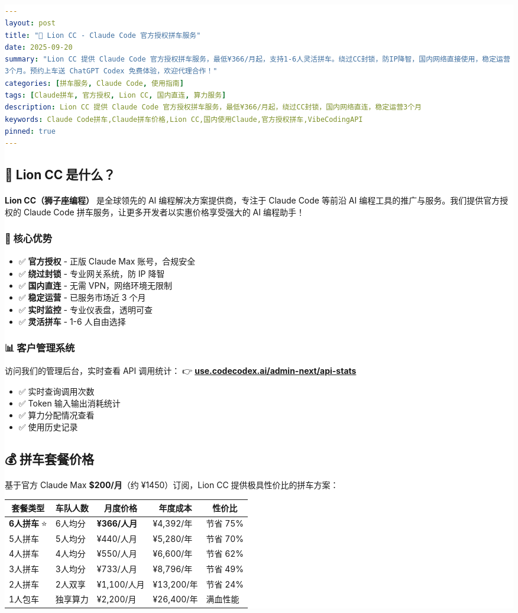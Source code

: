 ```yaml
---
layout: post
title: "🚗 Lion CC - Claude Code 官方授权拼车服务"
date: 2025-09-20
summary: "Lion CC 提供 Claude Code 官方授权拼车服务，最低¥366/月起，支持1-6人灵活拼车。绕过CC封锁，防IP降智，国内网络直接使用，稳定运营3个月。预约上车送 ChatGPT Codex 免费体验，欢迎代理合作！"
categories: [拼车服务, Claude Code, 使用指南]
tags: [Claude拼车, 官方授权, Lion CC, 国内直连, 算力服务]
description: Lion CC 提供 Claude Code 官方授权拼车服务，最低¥366/月起，绕过CC封锁，国内网络直连，稳定运营3个月
keywords: Claude Code拼车,Claude拼车价格,Lion CC,国内使用Claude,官方授权拼车,VibeCodingAPI
pinned: true
---
```


## 🎯 Lion CC 是什么？

**Lion CC（狮子座编程）** 是全球领先的 AI 编程解决方案提供商，专注于 Claude Code 等前沿 AI 编程工具的推广与服务。我们提供官方授权的 Claude Code 拼车服务，让更多开发者以实惠价格享受强大的 AI 编程助手！

### 🌟 核心优势

- ✅ **官方授权** - 正版 Claude Max 账号，合规安全
- ✅ **绕过封锁** - 专业网关系统，防 IP 降智
- ✅ **国内直连** - 无需 VPN，网络环境无限制
- ✅ **稳定运营** - 已服务市场近 3 个月
- ✅ **实时监控** - 专业仪表盘，透明可查
- ✅ **灵活拼车** - 1-6 人自由选择

### 📊 客户管理系统

访问我们的管理后台，实时查看 API 调用统计：
👉 **[use.codecodex.ai/admin-next/api-stats](https://use.codecodex.ai/admin-next/api-stats)**

- ✅ 实时查询调用次数
- ✅ Token 输入输出消耗统计
- ✅ 算力分配情况查看
- ✅ 使用历史记录

## 💰 拼车套餐价格

基于官方 Claude Max **$200/月**（约 ¥1450）订阅，Lion CC 提供极具性价比的拼车方案：

| 套餐类型 | 车队人数 | 月度价格 | 年度成本 | 性价比 |
|---------|---------|---------|---------|--------|
| **6人拼车** ⭐ | 6人均分 | **¥366/人月** | ¥4,392/年 | 节省 75% |
| 5人拼车 | 5人均分 | ¥440/人月 | ¥5,280/年 | 节省 70% |
| 4人拼车 | 4人均分 | ¥550/人月 | ¥6,600/年 | 节省 62% |
| 3人拼车 | 3人均分 | ¥733/人月 | ¥8,796/年 | 节省 49% |
| 2人拼车 | 2人双享 | ¥1,100/人月 | ¥13,200/年 | 节省 24% |
| 1人包车 | 独享算力 | ¥2,200/月 | ¥26,400/年 | 满血性能 |
